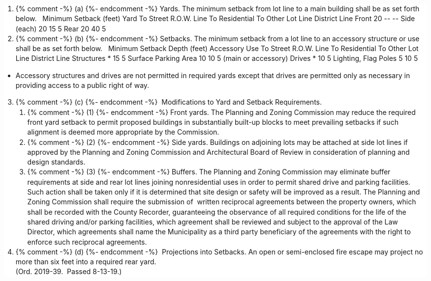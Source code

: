 <p class="Markdown-list--a-1-A"></p>

1. {% comment -%} (a) {%- endcomment -%} Yards. The minimum setback from lot line to a main building shall be
as set forth below.
 
            Minimum Setback (feet)
Yard        To Street R.O.W. Line To Residential To Other Lot Line
                                  District Line
Front       20                    --             --
Side (each) 20                    15             5
Rear        20                    40             5
2. {% comment -%} (b) {%- endcomment -%} Setbacks. The minimum setback from a lot line to an accessory
structure or use shall be as set forth below.
 
                      Minimum Setback Depth (feet)
Accessory Use         To Street R.O.W. Line To Residential To Other Lot Line
                                            District Line
Structures            *                     15             5
Surface Parking Area  10                    10             5
(main or accessory)
Drives                *                     10             5
Lighting, Flag Poles  5                     10             5
* Accessory structures and drives are not permitted in required yards except
that drives are permitted only as necessary in providing access to a public
right of way.
3. {% comment -%} (c) {%- endcomment -%}  Modifications to Yard and Setback Requirements.
    1. {% comment -%} (1) {%- endcomment -%} Front yards. The Planning and Zoning Commission may reduce the
required front yard setback to permit proposed buildings in substantially
built-up blocks to meet prevailing setbacks if such alignment is deemed more
appropriate by the Commission.
    2. {% comment -%} (2) {%- endcomment -%} Side yards. Buildings on adjoining lots may be attached at side lot
lines if approved by the Planning and Zoning Commission and Architectural Board
of Review in consideration of planning and design standards.
    3. {% comment -%} (3) {%- endcomment -%} Buffers. The Planning and Zoning Commission may eliminate buffer
requirements at side and rear lot lines joining nonresidential uses in order to
permit shared drive and parking facilities. Such action shall be taken only if
it is determined that site design or safety will be improved as a result. The
Planning and Zoning Commission shall require the submission of  written
reciprocal agreements between the property owners, which shall be recorded with
the County Recorder, guaranteeing the observance of all required conditions for
the life of the shared driving and/or parking facilities, which agreement shall
be reviewed and subject to the approval of the Law Director, which agreements
shall name the Municipality as a third party beneficiary of the agreements with
the right to enforce such reciprocal agreements.
4. {% comment -%} (d) {%- endcomment -%}  Projections into Setbacks. An open or semi-enclosed fire escape may
project no more than six feet into a required rear yard.  
(Ord. 2019-39.  Passed 8-13-19.)

